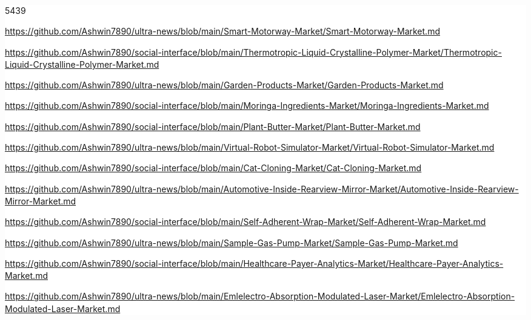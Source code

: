 5439</p><p><a href="https://github.com/Ashwin7890/ultra-news/blob/main/Smart-Motorway-Market/Smart-Motorway-Market.md">https://github.com/Ashwin7890/ultra-news/blob/main/Smart-Motorway-Market/Smart-Motorway-Market.md</a></p><p><a href="https://github.com/Ashwin7890/social-interface/blob/main/Thermotropic-Liquid-Crystalline-Polymer-Market/Thermotropic-Liquid-Crystalline-Polymer-Market.md">https://github.com/Ashwin7890/social-interface/blob/main/Thermotropic-Liquid-Crystalline-Polymer-Market/Thermotropic-Liquid-Crystalline-Polymer-Market.md</a></p><p><a href="https://github.com/Ashwin7890/ultra-news/blob/main/Garden-Products-Market/Garden-Products-Market.md">https://github.com/Ashwin7890/ultra-news/blob/main/Garden-Products-Market/Garden-Products-Market.md</a></p><p><a href="https://github.com/Ashwin7890/social-interface/blob/main/Moringa-Ingredients-Market/Moringa-Ingredients-Market.md">https://github.com/Ashwin7890/social-interface/blob/main/Moringa-Ingredients-Market/Moringa-Ingredients-Market.md</a></p><p><a href="https://github.com/Ashwin7890/social-interface/blob/main/Plant-Butter-Market/Plant-Butter-Market.md">https://github.com/Ashwin7890/social-interface/blob/main/Plant-Butter-Market/Plant-Butter-Market.md</a></p><p><a href="https://github.com/Ashwin7890/ultra-news/blob/main/Virtual-Robot-Simulator-Market/Virtual-Robot-Simulator-Market.md">https://github.com/Ashwin7890/ultra-news/blob/main/Virtual-Robot-Simulator-Market/Virtual-Robot-Simulator-Market.md</a></p><p><a href="https://github.com/Ashwin7890/social-interface/blob/main/Cat-Cloning-Market/Cat-Cloning-Market.md">https://github.com/Ashwin7890/social-interface/blob/main/Cat-Cloning-Market/Cat-Cloning-Market.md</a></p><p><a href="https://github.com/Ashwin7890/ultra-news/blob/main/Automotive-Inside-Rearview-Mirror-Market/Automotive-Inside-Rearview-Mirror-Market.md">https://github.com/Ashwin7890/ultra-news/blob/main/Automotive-Inside-Rearview-Mirror-Market/Automotive-Inside-Rearview-Mirror-Market.md</a></p><p><a href="https://github.com/Ashwin7890/social-interface/blob/main/Self-Adherent-Wrap-Market/Self-Adherent-Wrap-Market.md">https://github.com/Ashwin7890/social-interface/blob/main/Self-Adherent-Wrap-Market/Self-Adherent-Wrap-Market.md</a></p><p><a href="https://github.com/Ashwin7890/ultra-news/blob/main/Sample-Gas-Pump-Market/Sample-Gas-Pump-Market.md">https://github.com/Ashwin7890/ultra-news/blob/main/Sample-Gas-Pump-Market/Sample-Gas-Pump-Market.md</a></p><p><a href="https://github.com/Ashwin7890/social-interface/blob/main/Healthcare-Payer-Analytics-Market/Healthcare-Payer-Analytics-Market.md">https://github.com/Ashwin7890/social-interface/blob/main/Healthcare-Payer-Analytics-Market/Healthcare-Payer-Analytics-Market.md</a></p><p><a href="https://github.com/Ashwin7890/ultra-news/blob/main/Emlelectro-Absorption-Modulated-Laser-Market/Emlelectro-Absorption-Modulated-Laser-Market.md">https://github.com/Ashwin7890/ultra-news/blob/main/Emlelectro-Absorption-Modulated-Laser-Market/Emlelectro-Absorption-Modulated-Laser-Market.md</a></p>
